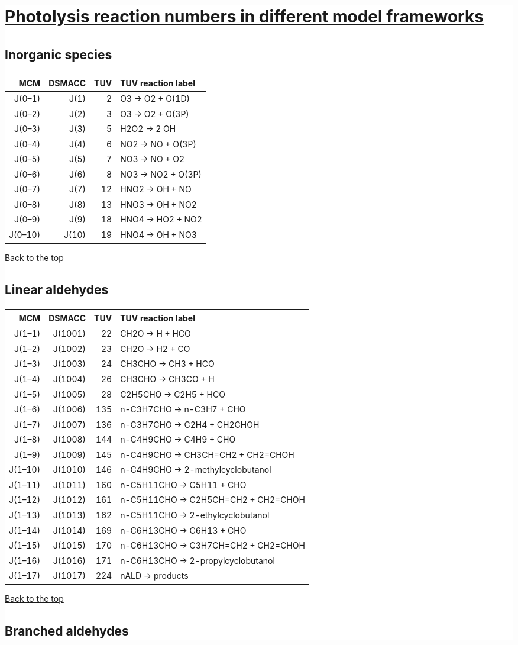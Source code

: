 # [Photolysis reaction numbers in different model frameworks](#markdown-header-photolysis-reaction-numbers-in-different-model-frameworks)

[//]: # (Add links to start page and corresponding sections here.)



## Inorganic species

   MCM     |  DSMACC   | TUV  | TUV reaction label
----------:|----------:|-----:|:------------------
 J(0–1)   |  J(1)   |   2  | O3 -> O2 + O(1D)
 J(0–2)   |  J(2)   |   3  | O3 -> O2 + O(3P)
 J(0–3)   |  J(3)   |   5  | H2O2 -> 2 OH
 J(0–4)   |  J(4)   |   6  | NO2 -> NO + O(3P)
 J(0–5)   |  J(5)   |   7  | NO3 -> NO + O2
 J(0–6)   |  J(6)   |   8  | NO3 -> NO2 + O(3P)
 J(0–7)   |  J(7)   |  12  | HNO2 -> OH + NO
 J(0–8)   |  J(8)   |  13  | HNO3 -> OH + NO2
 J(0–9)   |  J(9)   |  18  | HNO4 -> HO2 + NO2
 J(0–10)  |  J(10)  |  19  | HNO4 -> OH + NO3

[Back to the top](#markdown-header-photolysis-reaction-numbers-in-different-model-frameworks)


## Linear aldehydes

   MCM     |  DSMACC   | TUV  | TUV reaction label
----------:|----------:|-----:|:------------------
 J(1–1)   |  J(1001)  |   22 | CH2O -> H + HCO
 J(1–2)   |  J(1002)  |   23 | CH2O -> H2 + CO
 J(1–3)   |  J(1003)  |   24 | CH3CHO -> CH3 + HCO
 J(1–4)   |  J(1004)  |   26 | CH3CHO -> CH3CO + H
 J(1–5)   |  J(1005)  |   28 | C2H5CHO -> C2H5 + HCO
 J(1–6)   |  J(1006)  |  135 | n-C3H7CHO -> n-C3H7 + CHO
 J(1–7)   |  J(1007)  |  136 | n-C3H7CHO -> C2H4 + CH2CHOH
 J(1–8)   |  J(1008)  |  144 | n-C4H9CHO -> C4H9 +  CHO
 J(1–9)   |  J(1009)  |  145 | n-C4H9CHO -> CH3CH=CH2 +  CH2=CHOH
 J(1–10)  |  J(1010)  |  146 | n-C4H9CHO -> 2-methylcyclobutanol
 J(1–11)  |  J(1011)  |  160 | n-C5H11CHO -> C5H11 + CHO
 J(1–12)  |  J(1012)  |  161 | n-C5H11CHO -> C2H5CH=CH2 + CH2=CHOH
 J(1–13)  |  J(1013)  |  162 | n-C5H11CHO -> 2-ethylcyclobutanol
 J(1–14)  |  J(1014)  |  169 | n-C6H13CHO -> C6H13 + CHO
 J(1–15)  |  J(1015)  |  170 | n-C6H13CHO -> C3H7CH=CH2 + CH2=CHOH
 J(1–16)  |  J(1016)  |  171 | n-C6H13CHO -> 2-propylcyclobutanol
 J(1–17)  |  J(1017)  |  224 | nALD -> products

[Back to the top](#markdown-header-photolysis-reaction-numbers-in-different-model-frameworks)


## Branched aldehydes
